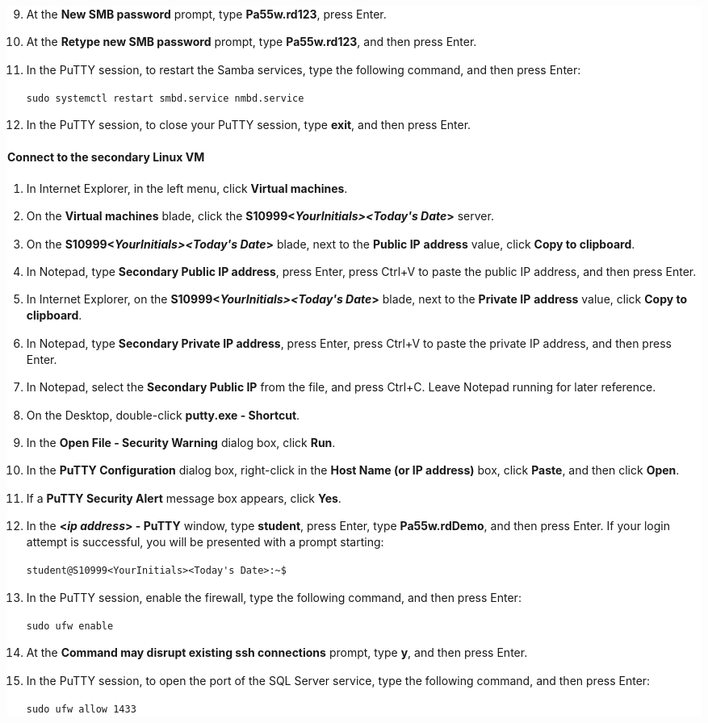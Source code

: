 9. At the **New SMB password** prompt, type **Pa55w.rd123**, press Enter.

10. At the **Retype new SMB password** prompt, type **Pa55w.rd123**, and then press Enter.

11. In the PuTTY session, to restart the Samba services, type the following command, and then press Enter:
    ```
    sudo systemctl restart smbd.service nmbd.service
    ```

12. In the PuTTY session, to close your PuTTY session, type **exit**, and then press Enter.

#### Connect to the secondary Linux VM

1. In Internet Explorer, in the left menu, click **Virtual machines**.

2. On the **Virtual machines** blade, click the **S10999\<*YourInitials\>\<Today's Date*\>** server.

3. On the **S10999\<*YourInitials\>\<Today's Date*\>** blade, next to the **Public IP** **address** value, click **Copy to clipboard**.

4. In Notepad, type **Secondary Public IP address**, press Enter, press Ctrl+V to paste the public IP address, and then press Enter.

5. In Internet Explorer, on the **S10999\<*YourInitials\>\<Today's Date*\>** blade, next to the **Private IP** **address** value, click **Copy to clipboard**.

6. In Notepad, type **Secondary Private IP address**, press Enter, press Ctrl+V to paste the private IP address, and then press Enter.

7. In Notepad, select the **Secondary Public IP** from the file, and press Ctrl+C. Leave Notepad running for later reference.

8. On the Desktop, double-click **putty.exe - Shortcut**.

9. In the **Open File - Security Warning** dialog box, click **Run**.

10. In the **PuTTY Configuration** dialog box, right-click in the **Host Name (or IP address)** box, click **Paste**, and then click **Open**.

11. If a **PuTTY Security Alert** message box appears, click **Yes**.

12. In the **\<*ip address*\> - PuTTY** window, type **student**, press Enter, type **Pa55w.rdDemo**, and then press Enter. If your login attempt is successful, you will be presented with a prompt starting:
    ```
    student@S10999<YourInitials><Today's Date>:~$
    ```

13. In the PuTTY session, enable the firewall, type the following command, and then press Enter:
    ```
    sudo ufw enable
    ```

14. At the **Command may disrupt existing ssh connections** prompt, type **y**, and then press Enter.

15. In the PuTTY session, to open the port of the SQL Server service, type the following command, and then press Enter:
    ```
    sudo ufw allow 1433
    ```
